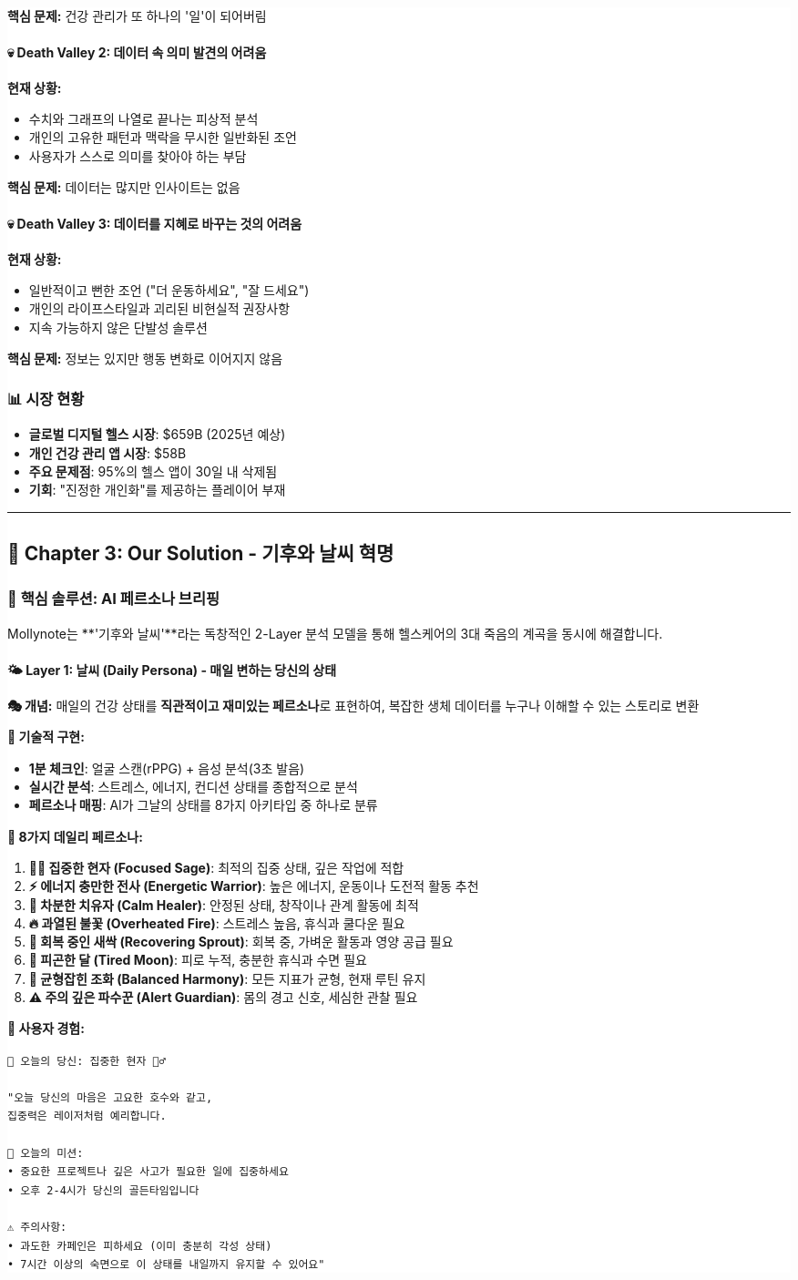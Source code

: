 **핵심 문제:** 건강 관리가 또 하나의 '일'이 되어버림

#### **💀 Death Valley 2: 데이터 속 의미 발견의 어려움**
**현재 상황:**
- 수치와 그래프의 나열로 끝나는 피상적 분석
- 개인의 고유한 패턴과 맥락을 무시한 일반화된 조언
- 사용자가 스스로 의미를 찾아야 하는 부담

**핵심 문제:** 데이터는 많지만 인사이트는 없음

#### **💀 Death Valley 3: 데이터를 지혜로 바꾸는 것의 어려움**
**현재 상황:**
- 일반적이고 뻔한 조언 ("더 운동하세요", "잘 드세요")
- 개인의 라이프스타일과 괴리된 비현실적 권장사항
- 지속 가능하지 않은 단발성 솔루션

**핵심 문제:** 정보는 있지만 행동 변화로 이어지지 않음

### 📊 **시장 현황**
- **글로벌 디지털 헬스 시장**: $659B (2025년 예상)
- **개인 건강 관리 앱 시장**: $58B 
- **주요 문제점**: 95%의 헬스 앱이 30일 내 삭제됨
- **기회**: "진정한 개인화"를 제공하는 플레이어 부재

---

## 📖 **Chapter 3: Our Solution - 기후와 날씨 혁명**

### 🌈 **핵심 솔루션: AI 페르소나 브리핑**

Mollynote는 **'기후와 날씨'**라는 독창적인 2-Layer 분석 모델을 통해 헬스케어의 3대 죽음의 계곡을 동시에 해결합니다.

#### **🌤️ Layer 1: 날씨 (Daily Persona) - 매일 변하는 당신의 상태**

**🎭 개념:**
매일의 건강 상태를 **직관적이고 재미있는 페르소나**로 표현하여, 복잡한 생체 데이터를 누구나 이해할 수 있는 스토리로 변환

**🔬 기술적 구현:**
- **1분 체크인**: 얼굴 스캔(rPPG) + 음성 분석(3초 발음)
- **실시간 분석**: 스트레스, 에너지, 컨디션 상태를 종합적으로 분석
- **페르소나 매핑**: AI가 그날의 상태를 8가지 아키타입 중 하나로 분류

**🎯 8가지 데일리 페르소나:**
1. **🧙‍♂️ 집중한 현자 (Focused Sage)**: 최적의 집중 상태, 깊은 작업에 적합
2. **⚡ 에너지 충만한 전사 (Energetic Warrior)**: 높은 에너지, 운동이나 도전적 활동 추천
3. **🌊 차분한 치유자 (Calm Healer)**: 안정된 상태, 창작이나 관계 활동에 최적
4. **🔥 과열된 불꽃 (Overheated Fire)**: 스트레스 높음, 휴식과 쿨다운 필요
5. **🌱 회복 중인 새싹 (Recovering Sprout)**: 회복 중, 가벼운 활동과 영양 공급 필요
6. **🌙 피곤한 달 (Tired Moon)**: 피로 누적, 충분한 휴식과 수면 필요
7. **🌈 균형잡힌 조화 (Balanced Harmony)**: 모든 지표가 균형, 현재 루틴 유지
8. **⚠️ 주의 깊은 파수꾼 (Alert Guardian)**: 몸의 경고 신호, 세심한 관찰 필요

**📱 사용자 경험:**
```
🌅 오늘의 당신: 집중한 현자 🧙‍♂️

"오늘 당신의 마음은 고요한 호수와 같고, 
집중력은 레이저처럼 예리합니다.

🎯 오늘의 미션:
• 중요한 프로젝트나 깊은 사고가 필요한 일에 집중하세요
• 오후 2-4시가 당신의 골든타임입니다

⚠️ 주의사항:
• 과도한 카페인은 피하세요 (이미 충분히 각성 상태)
• 7시간 이상의 숙면으로 이 상태를 내일까지 유지할 수 있어요"
```
